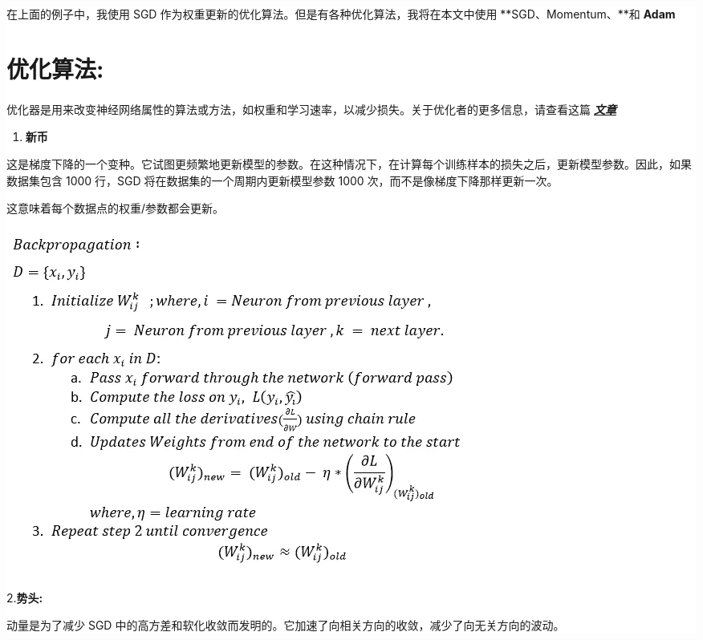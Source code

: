 在上面的例子中，我使用 SGD 作为权重更新的优化算法。但是有各种优化算法，我将在本文中使用 **SGD、Momentum、**和 **Adam**

# 优化算法:

优化器是用来改变神经网络属性的算法或方法，如权重和学习速率，以减少损失。关于优化者的更多信息，请查看这篇 [***文章***](https://cs231n.github.io/neural-networks-3/)

1.  **新币**

这是梯度下降的一个变种。它试图更频繁地更新模型的参数。在这种情况下，在计算每个训练样本的损失之后，更新模型参数。因此，如果数据集包含 1000 行，SGD 将在数据集的一个周期内更新模型参数 1000 次，而不是像梯度下降那样更新一次。

这意味着每个数据点的权重/参数都会更新。

![](img/86e223a5edc7bd190252a973bde43f7f.png)

2.**势头:**

动量是为了减少 SGD 中的高方差和软化收敛而发明的。它加速了向相关方向的收敛，减少了向无关方向的波动。
